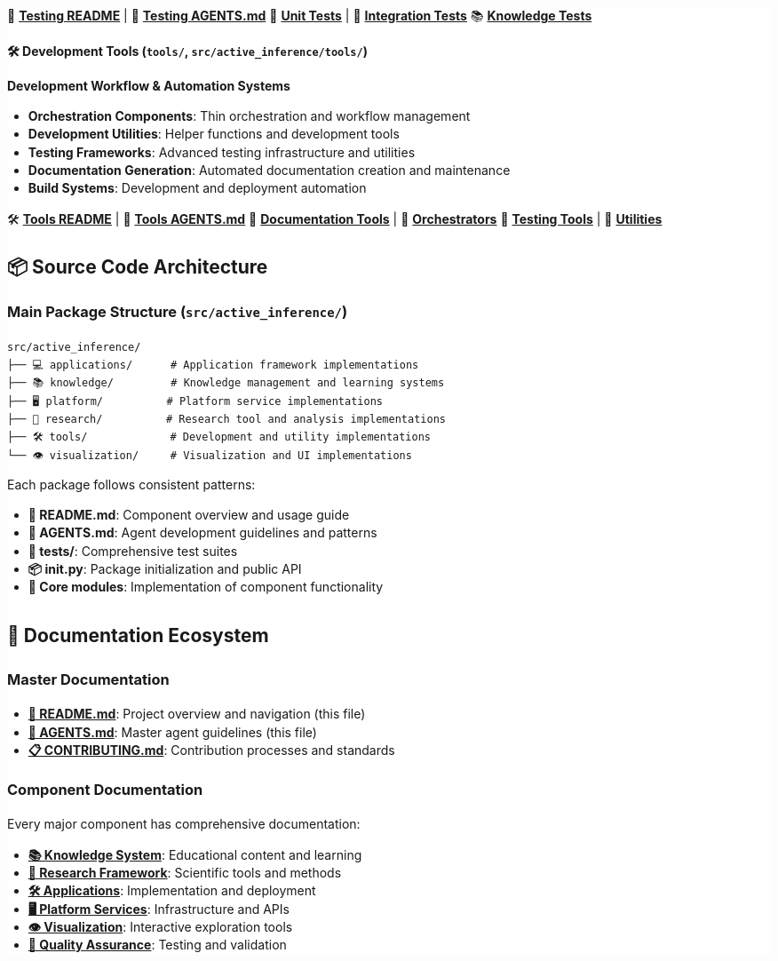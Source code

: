 🧪 **[Testing README](tests/README.md)** | 🤖 **[Testing AGENTS.md](tests/AGENTS.md)**
🧪 **[Unit Tests](tests/unit/README.md)** | 🔗 **[Integration Tests](tests/integration/README.md)**
📚 **[Knowledge Tests](tests/knowledge/README.md)**

#### 🛠️ Development Tools (`tools/`, `src/active_inference/tools/`)
**Development Workflow & Automation Systems**
- **Orchestration Components**: Thin orchestration and workflow management
- **Development Utilities**: Helper functions and development tools
- **Testing Frameworks**: Advanced testing infrastructure and utilities
- **Documentation Generation**: Automated documentation creation and maintenance
- **Build Systems**: Development and deployment automation

🛠️ **[Tools README](tools/README.md)** | 🤖 **[Tools AGENTS.md](tools/README.md)**
📖 **[Documentation Tools](tools/documentation/README.md)** | 🎼 **[Orchestrators](tools/orchestrators/README.md)**
🧪 **[Testing Tools](tools/testing/README.md)** | 🔧 **[Utilities](tools/utilities/README.md)**

## 📦 Source Code Architecture

### Main Package Structure (`src/active_inference/`)
```
src/active_inference/
├── 💻 applications/      # Application framework implementations
├── 📚 knowledge/         # Knowledge management and learning systems
├── 🖥️ platform/          # Platform service implementations
├── 🔬 research/          # Research tool and analysis implementations
├── 🛠️ tools/             # Development and utility implementations
└── 👁️ visualization/     # Visualization and UI implementations
```

Each package follows consistent patterns:
- **📖 README.md**: Component overview and usage guide
- **🤖 AGENTS.md**: Agent development guidelines and patterns
- **🧪 tests/**: Comprehensive test suites
- **📦 __init__.py**: Package initialization and public API
- **🔧 Core modules**: Implementation of component functionality

## 📖 Documentation Ecosystem

### Master Documentation
- **[📖 README.md](README.md)**: Project overview and navigation (this file)
- **[🤖 AGENTS.md](AGENTS.md)**: Master agent guidelines (this file)
- **[📋 CONTRIBUTING.md](CONTRIBUTING.md)**: Contribution processes and standards

### Component Documentation
Every major component has comprehensive documentation:
- **[📚 Knowledge System](knowledge/README.md)**: Educational content and learning
- **[🔬 Research Framework](research/README.md)**: Scientific tools and methods
- **[🛠️ Applications](applications/README.md)**: Implementation and deployment
- **[🖥️ Platform Services](platform/README.md)**: Infrastructure and APIs
- **[👁️ Visualization](visualization/README.md)**: Interactive exploration tools
- **[🧪 Quality Assurance](tests/README.md)**: Testing and validation
